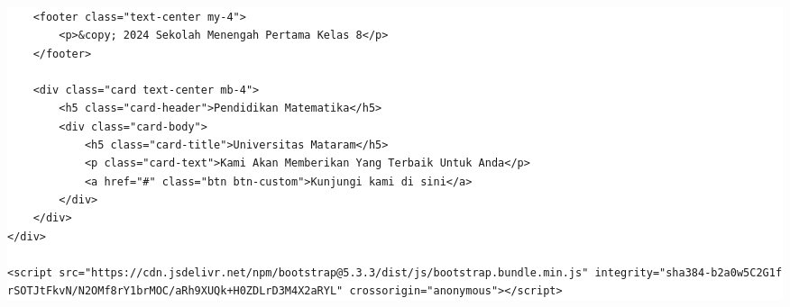        <footer class="text-center my-4">
            <p>&copy; 2024 Sekolah Menengah Pertama Kelas 8</p>
        </footer>
        
        <div class="card text-center mb-4">
            <h5 class="card-header">Pendidikan Matematika</h5>
            <div class="card-body">
                <h5 class="card-title">Universitas Mataram</h5>
                <p class="card-text">Kami Akan Memberikan Yang Terbaik Untuk Anda</p>
                <a href="#" class="btn btn-custom">Kunjungi kami di sini</a>
            </div>
        </div>
    </div>

    <script src="https://cdn.jsdelivr.net/npm/bootstrap@5.3.3/dist/js/bootstrap.bundle.min.js" integrity="sha384-b2a0w5C2G1frSOTJtFkvN/N2OMf8rY1brMOC/aRh9XUQk+H0ZDLrD3M4X2aRYL" crossorigin="anonymous"></script>
</body>

</html> 
